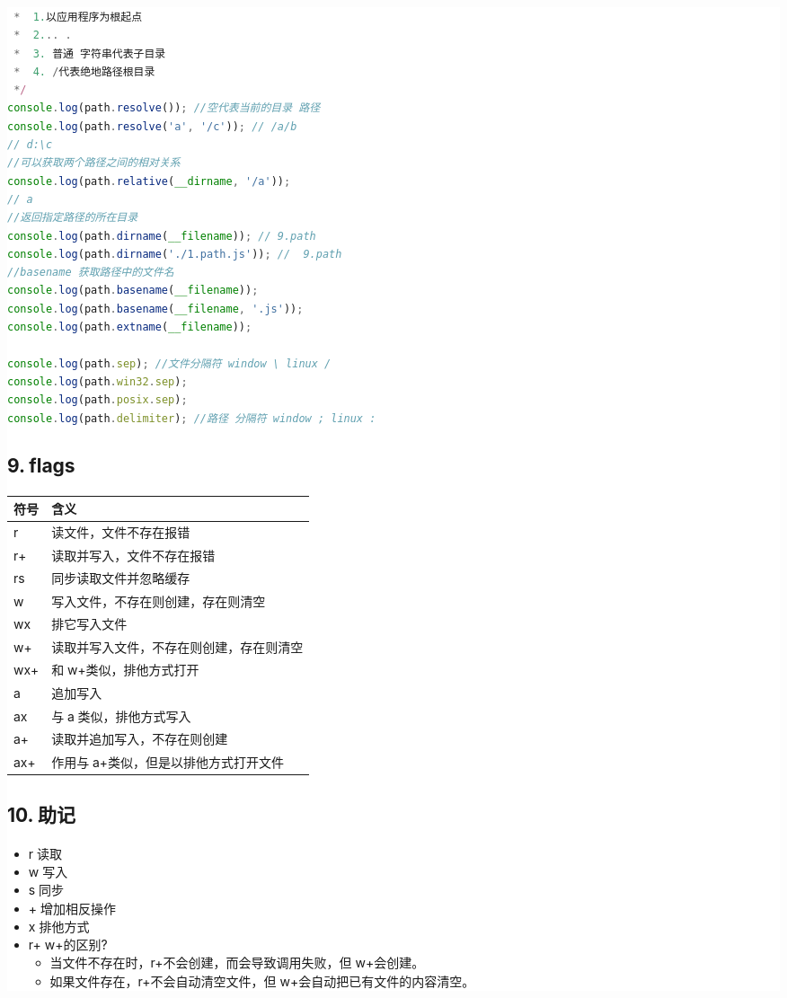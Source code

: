 ```js
 *  1.以应用程序为根起点
 *  2... .
 *  3. 普通 字符串代表子目录
 *  4. /代表绝地路径根目录
 */
console.log(path.resolve()); //空代表当前的目录 路径
console.log(path.resolve('a', '/c')); // /a/b
// d:\c
//可以获取两个路径之间的相对关系
console.log(path.relative(__dirname, '/a'));
// a
//返回指定路径的所在目录
console.log(path.dirname(__filename)); // 9.path
console.log(path.dirname('./1.path.js')); //  9.path
//basename 获取路径中的文件名
console.log(path.basename(__filename));
console.log(path.basename(__filename, '.js'));
console.log(path.extname(__filename));

console.log(path.sep); //文件分隔符 window \ linux /
console.log(path.win32.sep);
console.log(path.posix.sep);
console.log(path.delimiter); //路径 分隔符 window ; linux :
```

## 9. flags

| 符号 | 含义                                     |
| :--- | :--------------------------------------- |
| r    | 读文件，文件不存在报错                   |
| r+   | 读取并写入，文件不存在报错               |
| rs   | 同步读取文件并忽略缓存                   |
| w    | 写入文件，不存在则创建，存在则清空       |
| wx   | 排它写入文件                             |
| w+   | 读取并写入文件，不存在则创建，存在则清空 |
| wx+  | 和 w+类似，排他方式打开                  |
| a    | 追加写入                                 |
| ax   | 与 a 类似，排他方式写入                  |
| a+   | 读取并追加写入，不存在则创建             |
| ax+  | 作用与 a+类似，但是以排他方式打开文件    |

## 10. 助记

- r 读取
- w 写入
- s 同步
- \+ 增加相反操作
- x 排他方式
- r+ w+的区别?
  - 当文件不存在时，r+不会创建，而会导致调用失败，但 w+会创建。
  - 如果文件存在，r+不会自动清空文件，但 w+会自动把已有文件的内容清空。
